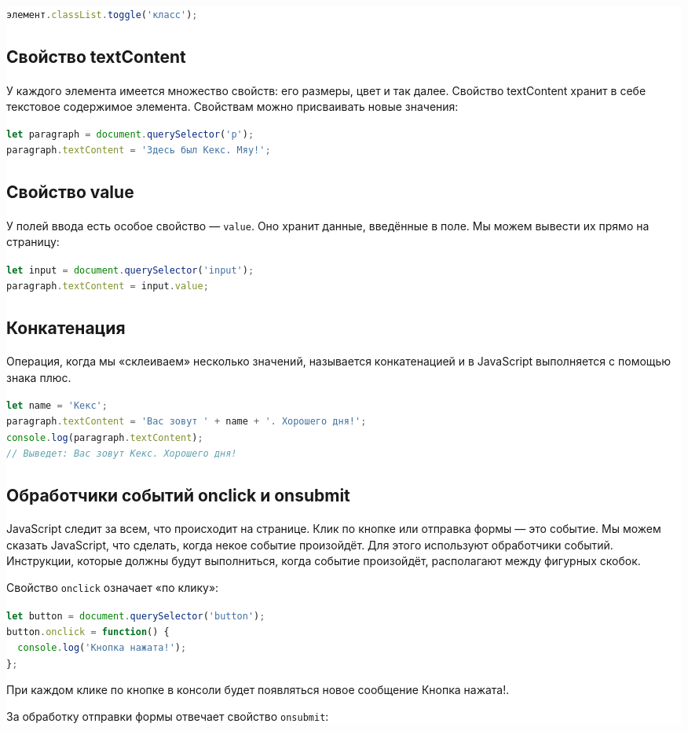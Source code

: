```js
элемент.classList.toggle('класс');
```

## Свойство textContent

У каждого элемента имеется множество свойств: его размеры, цвет и так далее. Свойство textContent хранит в себе текстовое содержимое элемента. Свойствам можно присваивать новые значения:

```js
let paragraph = document.querySelector('p');
paragraph.textContent = 'Здесь был Кекс. Мяу!';
```

## Свойство value

У полей ввода есть особое свойство — `value`. Оно хранит данные, введённые в поле. Мы можем вывести их прямо на страницу:

```js
let input = document.querySelector('input');
paragraph.textContent = input.value;
```

## Конкатенация

Операция, когда мы «склеиваем» несколько значений, называется конкатенацией и в JavaScript выполняется с помощью знака плюс.

```js
let name = 'Кекс';
paragraph.textContent = 'Вас зовут ' + name + '. Хорошего дня!';
console.log(paragraph.textContent);
// Выведет: Вас зовут Кекс. Хорошего дня!
```

## Обработчики событий onclick и onsubmit

JavaScript следит за всем, что происходит на странице. Клик по кнопке или отправка формы — это событие. Мы можем сказать JavaScript, что сделать, когда некое событие произойдёт. Для этого используют обработчики событий. Инструкции, которые должны будут выполниться, когда событие произойдёт, располагают между фигурных скобок.

Свойство `onclick` означает «по клику»:

```js
let button = document.querySelector('button');
button.onclick = function() {
  console.log('Кнопка нажата!');
};
```

При каждом клике по кнопке в консоли будет появляться новое сообщение Кнопка нажата!.

За обработку отправки формы отвечает свойство `onsubmit`:
